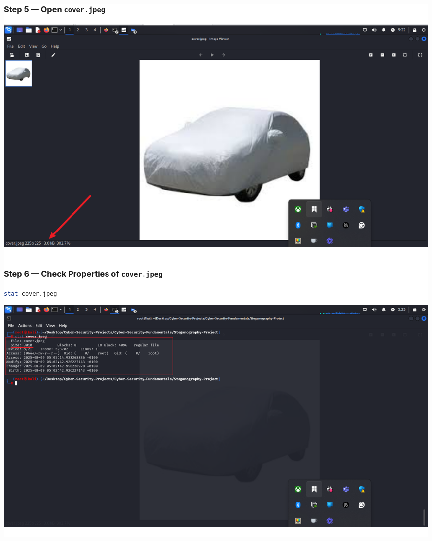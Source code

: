 
### Step 5 — Open `cover.jpeg`

![Open cover.jpeg](./Cyber-Security-Fundamentals/Steganography-Project/img/5.open_cover-jpeg.png)

---

### Step 6 — Check Properties of `cover.jpeg`

```bash
stat cover.jpeg
```

![Stat cover.jpeg](./Cyber-Security-Fundamentals/Steganography-Project/img/6.stat_cover-jpeg.png)

---